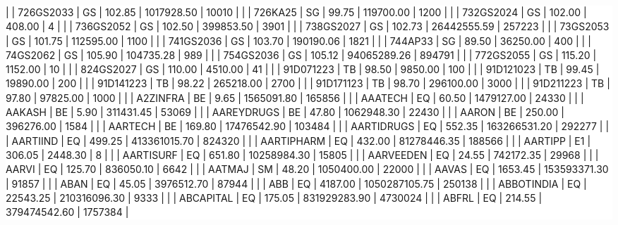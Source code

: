 |  | 726GS2033 | GS | 102.85 | 1017928.50 | 10010 |
|  | 726KA25 | SG | 99.75 | 119700.00 | 1200 |
|  | 732GS2024 | GS | 102.00 | 408.00 | 4 |
|  | 736GS2052 | GS | 102.50 | 399853.50 | 3901 |
|  | 738GS2027 | GS | 102.73 | 26442555.59 | 257223 |
|  | 73GS2053 | GS | 101.75 | 112595.00 | 1100 |
|  | 741GS2036 | GS | 103.70 | 190190.06 | 1821 |
|  | 744AP33 | SG | 89.50 | 36250.00 | 400 |
|  | 74GS2062 | GS | 105.90 | 104735.28 | 989 |
|  | 754GS2036 | GS | 105.12 | 94065289.26 | 894791 |
|  | 772GS2055 | GS | 115.20 | 1152.00 | 10 |
|  | 824GS2027 | GS | 110.00 | 4510.00 | 41 |
|  | 91D071223 | TB | 98.50 | 9850.00 | 100 |
|  | 91D121023 | TB | 99.45 | 19890.00 | 200 |
|  | 91D141223 | TB | 98.22 | 265218.00 | 2700 |
|  | 91D171123 | TB | 98.70 | 296100.00 | 3000 |
|  | 91D211223 | TB | 97.80 | 97825.00 | 1000 |
|  | A2ZINFRA | BE | 9.65 | 1565091.80 | 165856 |
|  | AAATECH | EQ | 60.50 | 1479127.00 | 24330 |
|  | AAKASH | BE | 5.90 | 311431.45 | 53069 |
|  | AAREYDRUGS | BE | 47.80 | 1062948.30 | 22430 |
|  | AARON | BE | 250.00 | 396276.00 | 1584 |
|  | AARTECH | BE | 169.80 | 17476542.90 | 103484 |
|  | AARTIDRUGS | EQ | 552.35 | 163266531.20 | 292277 |
|  | AARTIIND | EQ | 499.25 | 413361015.70 | 824320 |
|  | AARTIPHARM | EQ | 432.00 | 81278446.35 | 188566 |
|  | AARTIPP | E1 | 306.05 | 2448.30 | 8 |
|  | AARTISURF | EQ | 651.80 | 10258984.30 | 15805 |
|  | AARVEEDEN | EQ | 24.55 | 742172.35 | 29968 |
|  | AARVI | EQ | 125.70 | 836050.10 | 6642 |
|  | AATMAJ | SM | 48.20 | 1050400.00 | 22000 |
|  | AAVAS | EQ | 1653.45 | 153593371.30 | 91857 |
|  | ABAN | EQ | 45.05 | 3976512.70 | 87944 |
|  | ABB | EQ | 4187.00 | 1050287105.75 | 250138 |
|  | ABBOTINDIA | EQ | 22543.25 | 210316096.30 | 9333 |
|  | ABCAPITAL | EQ | 175.05 | 831929283.90 | 4730024 |
|  | ABFRL | EQ | 214.55 | 379474542.60 | 1757384 |